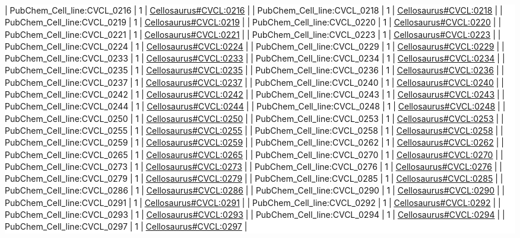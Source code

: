 | PubChem_Cell_line:CVCL_0216 |        1 | [Cellosaurus#CVCL:0216](http://purl.obolibrary.org/obo/Cellosaurus#CVCL_0216) |
| PubChem_Cell_line:CVCL_0218 |        1 | [Cellosaurus#CVCL:0218](http://purl.obolibrary.org/obo/Cellosaurus#CVCL_0218) |
| PubChem_Cell_line:CVCL_0219 |        1 | [Cellosaurus#CVCL:0219](http://purl.obolibrary.org/obo/Cellosaurus#CVCL_0219) |
| PubChem_Cell_line:CVCL_0220 |        1 | [Cellosaurus#CVCL:0220](http://purl.obolibrary.org/obo/Cellosaurus#CVCL_0220) |
| PubChem_Cell_line:CVCL_0221 |        1 | [Cellosaurus#CVCL:0221](http://purl.obolibrary.org/obo/Cellosaurus#CVCL_0221) |
| PubChem_Cell_line:CVCL_0223 |        1 | [Cellosaurus#CVCL:0223](http://purl.obolibrary.org/obo/Cellosaurus#CVCL_0223) |
| PubChem_Cell_line:CVCL_0224 |        1 | [Cellosaurus#CVCL:0224](http://purl.obolibrary.org/obo/Cellosaurus#CVCL_0224) |
| PubChem_Cell_line:CVCL_0229 |        1 | [Cellosaurus#CVCL:0229](http://purl.obolibrary.org/obo/Cellosaurus#CVCL_0229) |
| PubChem_Cell_line:CVCL_0233 |        1 | [Cellosaurus#CVCL:0233](http://purl.obolibrary.org/obo/Cellosaurus#CVCL_0233) |
| PubChem_Cell_line:CVCL_0234 |        1 | [Cellosaurus#CVCL:0234](http://purl.obolibrary.org/obo/Cellosaurus#CVCL_0234) |
| PubChem_Cell_line:CVCL_0235 |        1 | [Cellosaurus#CVCL:0235](http://purl.obolibrary.org/obo/Cellosaurus#CVCL_0235) |
| PubChem_Cell_line:CVCL_0236 |        1 | [Cellosaurus#CVCL:0236](http://purl.obolibrary.org/obo/Cellosaurus#CVCL_0236) |
| PubChem_Cell_line:CVCL_0237 |        1 | [Cellosaurus#CVCL:0237](http://purl.obolibrary.org/obo/Cellosaurus#CVCL_0237) |
| PubChem_Cell_line:CVCL_0240 |        1 | [Cellosaurus#CVCL:0240](http://purl.obolibrary.org/obo/Cellosaurus#CVCL_0240) |
| PubChem_Cell_line:CVCL_0242 |        1 | [Cellosaurus#CVCL:0242](http://purl.obolibrary.org/obo/Cellosaurus#CVCL_0242) |
| PubChem_Cell_line:CVCL_0243 |        1 | [Cellosaurus#CVCL:0243](http://purl.obolibrary.org/obo/Cellosaurus#CVCL_0243) |
| PubChem_Cell_line:CVCL_0244 |        1 | [Cellosaurus#CVCL:0244](http://purl.obolibrary.org/obo/Cellosaurus#CVCL_0244) |
| PubChem_Cell_line:CVCL_0248 |        1 | [Cellosaurus#CVCL:0248](http://purl.obolibrary.org/obo/Cellosaurus#CVCL_0248) |
| PubChem_Cell_line:CVCL_0250 |        1 | [Cellosaurus#CVCL:0250](http://purl.obolibrary.org/obo/Cellosaurus#CVCL_0250) |
| PubChem_Cell_line:CVCL_0253 |        1 | [Cellosaurus#CVCL:0253](http://purl.obolibrary.org/obo/Cellosaurus#CVCL_0253) |
| PubChem_Cell_line:CVCL_0255 |        1 | [Cellosaurus#CVCL:0255](http://purl.obolibrary.org/obo/Cellosaurus#CVCL_0255) |
| PubChem_Cell_line:CVCL_0258 |        1 | [Cellosaurus#CVCL:0258](http://purl.obolibrary.org/obo/Cellosaurus#CVCL_0258) |
| PubChem_Cell_line:CVCL_0259 |        1 | [Cellosaurus#CVCL:0259](http://purl.obolibrary.org/obo/Cellosaurus#CVCL_0259) |
| PubChem_Cell_line:CVCL_0262 |        1 | [Cellosaurus#CVCL:0262](http://purl.obolibrary.org/obo/Cellosaurus#CVCL_0262) |
| PubChem_Cell_line:CVCL_0265 |        1 | [Cellosaurus#CVCL:0265](http://purl.obolibrary.org/obo/Cellosaurus#CVCL_0265) |
| PubChem_Cell_line:CVCL_0270 |        1 | [Cellosaurus#CVCL:0270](http://purl.obolibrary.org/obo/Cellosaurus#CVCL_0270) |
| PubChem_Cell_line:CVCL_0273 |        1 | [Cellosaurus#CVCL:0273](http://purl.obolibrary.org/obo/Cellosaurus#CVCL_0273) |
| PubChem_Cell_line:CVCL_0276 |        1 | [Cellosaurus#CVCL:0276](http://purl.obolibrary.org/obo/Cellosaurus#CVCL_0276) |
| PubChem_Cell_line:CVCL_0279 |        1 | [Cellosaurus#CVCL:0279](http://purl.obolibrary.org/obo/Cellosaurus#CVCL_0279) |
| PubChem_Cell_line:CVCL_0285 |        1 | [Cellosaurus#CVCL:0285](http://purl.obolibrary.org/obo/Cellosaurus#CVCL_0285) |
| PubChem_Cell_line:CVCL_0286 |        1 | [Cellosaurus#CVCL:0286](http://purl.obolibrary.org/obo/Cellosaurus#CVCL_0286) |
| PubChem_Cell_line:CVCL_0290 |        1 | [Cellosaurus#CVCL:0290](http://purl.obolibrary.org/obo/Cellosaurus#CVCL_0290) |
| PubChem_Cell_line:CVCL_0291 |        1 | [Cellosaurus#CVCL:0291](http://purl.obolibrary.org/obo/Cellosaurus#CVCL_0291) |
| PubChem_Cell_line:CVCL_0292 |        1 | [Cellosaurus#CVCL:0292](http://purl.obolibrary.org/obo/Cellosaurus#CVCL_0292) |
| PubChem_Cell_line:CVCL_0293 |        1 | [Cellosaurus#CVCL:0293](http://purl.obolibrary.org/obo/Cellosaurus#CVCL_0293) |
| PubChem_Cell_line:CVCL_0294 |        1 | [Cellosaurus#CVCL:0294](http://purl.obolibrary.org/obo/Cellosaurus#CVCL_0294) |
| PubChem_Cell_line:CVCL_0297 |        1 | [Cellosaurus#CVCL:0297](http://purl.obolibrary.org/obo/Cellosaurus#CVCL_0297) |